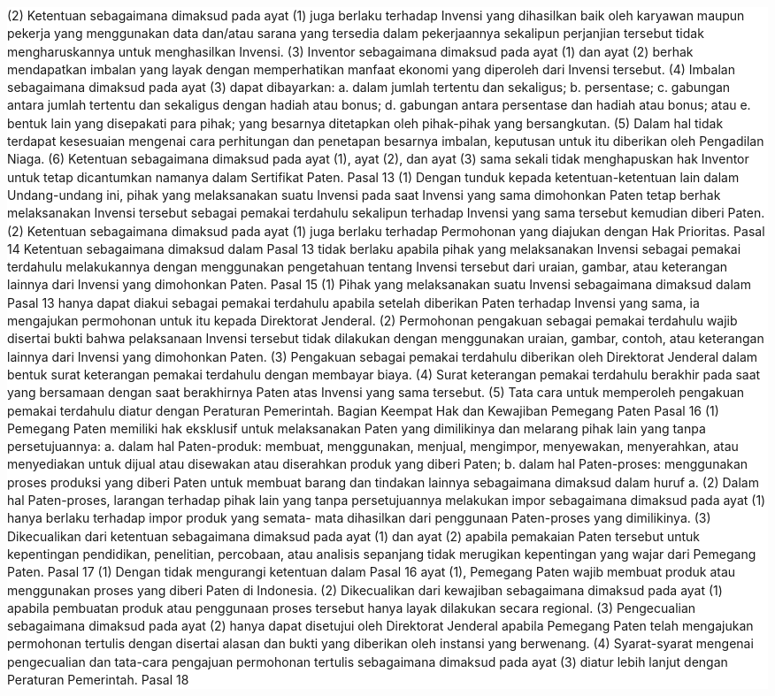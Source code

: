 (2) Ketentuan sebagaimana dimaksud pada ayat (1) juga berlaku terhadap Invensi yang dihasilkan baik oleh karyawan maupun pekerja yang menggunakan data dan/atau sarana yang tersedia dalam pekerjaannya sekalipun perjanjian tersebut tidak mengharuskannya untuk menghasilkan Invensi.
(3) Inventor sebagaimana dimaksud pada ayat (1) dan ayat (2) berhak mendapatkan imbalan yang layak dengan memperhatikan manfaat ekonomi yang diperoleh dari Invensi tersebut.
(4) Imbalan sebagaimana dimaksud pada ayat (3) dapat dibayarkan:
a. dalam jumlah tertentu dan sekaligus;
b. persentase;
c. gabungan antara jumlah tertentu dan sekaligus dengan hadiah atau bonus;
d. gabungan antara persentase dan hadiah atau bonus; atau
e. bentuk lain yang disepakati para pihak; yang besarnya ditetapkan oleh pihak-pihak yang bersangkutan.
(5) Dalam hal tidak terdapat kesesuaian mengenai cara perhitungan dan penetapan besarnya imbalan, keputusan untuk itu diberikan oleh Pengadilan Niaga.
(6) Ketentuan sebagaimana dimaksud pada ayat (1), ayat (2), dan ayat (3) sama sekali tidak menghapuskan hak Inventor untuk tetap dicantumkan namanya dalam Sertifikat Paten.
Pasal 13
(1) Dengan tunduk kepada ketentuan-ketentuan lain dalam Undang-undang ini, pihak yang melaksanakan suatu Invensi pada saat Invensi yang sama dimohonkan Paten tetap berhak melaksanakan Invensi tersebut sebagai pemakai terdahulu sekalipun terhadap Invensi yang sama tersebut kemudian diberi Paten.
(2) Ketentuan sebagaimana dimaksud pada ayat (1) juga berlaku terhadap Permohonan yang diajukan dengan Hak Prioritas.
Pasal 14
Ketentuan sebagaimana dimaksud dalam Pasal 13 tidak berlaku apabila pihak yang melaksanakan Invensi sebagai pemakai terdahulu melakukannya dengan menggunakan pengetahuan tentang Invensi tersebut dari uraian, gambar, atau keterangan lainnya dari Invensi yang dimohonkan Paten.
Pasal 15
(1) Pihak yang melaksanakan suatu Invensi sebagaimana dimaksud dalam Pasal 13 hanya dapat diakui sebagai pemakai terdahulu apabila setelah diberikan Paten terhadap Invensi yang sama, ia mengajukan permohonan untuk itu kepada Direktorat Jenderal.
(2) Permohonan pengakuan sebagai pemakai terdahulu wajib disertai bukti bahwa pelaksanaan Invensi tersebut tidak dilakukan dengan menggunakan uraian, gambar, contoh, atau keterangan lainnya dari Invensi yang dimohonkan Paten.
(3) Pengakuan sebagai pemakai terdahulu diberikan oleh Direktorat Jenderal dalam bentuk surat keterangan pemakai terdahulu dengan membayar biaya.
(4) Surat keterangan pemakai terdahulu berakhir pada saat yang bersamaan dengan saat berakhirnya Paten atas Invensi yang sama tersebut.
(5) Tata cara untuk memperoleh pengakuan pemakai terdahulu diatur dengan Peraturan Pemerintah. Bagian Keempat Hak dan Kewajiban Pemegang Paten
Pasal 16
(1) Pemegang Paten memiliki hak eksklusif untuk melaksanakan Paten yang dimilikinya dan melarang pihak lain yang tanpa persetujuannya:
a. dalam hal Paten-produk: membuat, menggunakan, menjual, mengimpor, menyewakan, menyerahkan, atau menyediakan untuk dijual atau disewakan atau diserahkan produk yang diberi Paten;
b. dalam hal Paten-proses: menggunakan proses produksi yang diberi Paten untuk membuat barang dan tindakan lainnya sebagaimana dimaksud dalam huruf a.
(2) Dalam hal Paten-proses, larangan terhadap pihak lain yang tanpa persetujuannya melakukan impor sebagaimana dimaksud pada ayat (1) hanya berlaku terhadap impor produk yang semata- mata dihasilkan dari penggunaan Paten-proses yang dimilikinya.
(3) Dikecualikan dari ketentuan sebagaimana dimaksud pada ayat (1) dan ayat (2) apabila pemakaian Paten tersebut untuk kepentingan pendidikan, penelitian, percobaan, atau analisis sepanjang tidak merugikan kepentingan yang wajar dari Pemegang Paten.
Pasal 17
(1) Dengan tidak mengurangi ketentuan dalam Pasal 16 ayat (1), Pemegang Paten wajib membuat produk atau menggunakan proses yang diberi Paten di Indonesia.
(2) Dikecualikan dari kewajiban sebagaimana dimaksud pada ayat (1) apabila pembuatan produk atau penggunaan proses tersebut hanya layak dilakukan secara regional.
(3) Pengecualian sebagaimana dimaksud pada ayat (2) hanya dapat disetujui oleh Direktorat Jenderal apabila Pemegang Paten telah mengajukan permohonan tertulis dengan disertai alasan dan bukti yang diberikan oleh instansi yang berwenang.
(4) Syarat-syarat mengenai pengecualian dan tata-cara pengajuan permohonan tertulis sebagaimana dimaksud pada ayat (3) diatur lebih lanjut dengan Peraturan Pemerintah.
Pasal 18